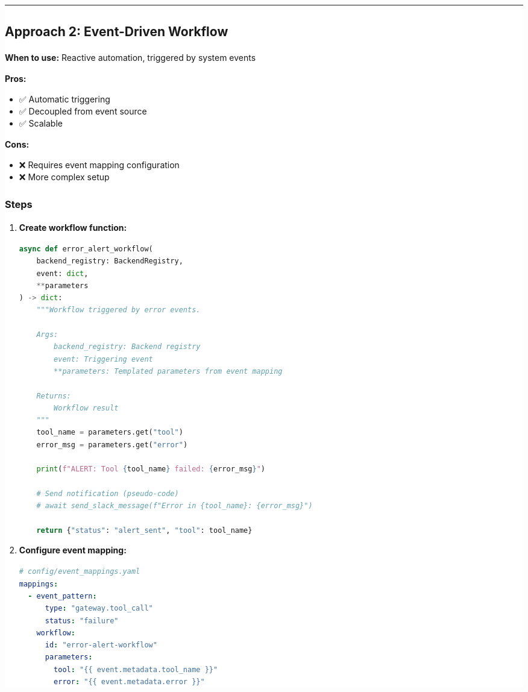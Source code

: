 
---

## Approach 2: Event-Driven Workflow

**When to use:** Reactive automation, triggered by system events

**Pros:**
- ✅ Automatic triggering
- ✅ Decoupled from event source
- ✅ Scalable

**Cons:**
- ❌ Requires event mapping configuration
- ❌ More complex setup

### Steps

1. **Create workflow function:**
   ```python
   async def error_alert_workflow(
       backend_registry: BackendRegistry,
       event: dict,
       **parameters
   ) -> dict:
       """Workflow triggered by error events.

       Args:
           backend_registry: Backend registry
           event: Triggering event
           **parameters: Templated parameters from event mapping

       Returns:
           Workflow result
       """
       tool_name = parameters.get("tool")
       error_msg = parameters.get("error")

       print(f"ALERT: Tool {tool_name} failed: {error_msg}")

       # Send notification (pseudo-code)
       # await send_slack_message(f"Error in {tool_name}: {error_msg}")

       return {"status": "alert_sent", "tool": tool_name}
   ```

2. **Configure event mapping:**
   ```yaml
   # config/event_mappings.yaml
   mappings:
     - event_pattern:
         type: "gateway.tool_call"
         status: "failure"
       workflow:
         id: "error-alert-workflow"
         parameters:
           tool: "{{ event.metadata.tool_name }}"
           error: "{{ event.metadata.error }}"
   ```
